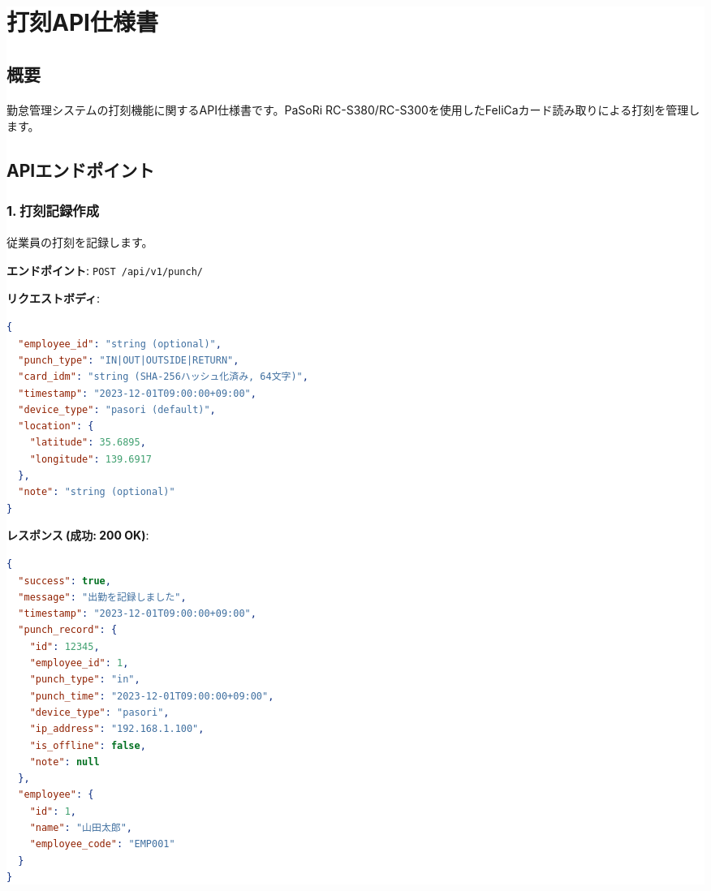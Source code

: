 # 打刻API仕様書

## 概要

勤怠管理システムの打刻機能に関するAPI仕様書です。PaSoRi RC-S380/RC-S300を使用したFeliCaカード読み取りによる打刻を管理します。

## APIエンドポイント

### 1. 打刻記録作成

従業員の打刻を記録します。

**エンドポイント**: `POST /api/v1/punch/`

**リクエストボディ**:
```json
{
  "employee_id": "string (optional)",
  "punch_type": "IN|OUT|OUTSIDE|RETURN",
  "card_idm": "string (SHA-256ハッシュ化済み, 64文字)",
  "timestamp": "2023-12-01T09:00:00+09:00",
  "device_type": "pasori (default)",
  "location": {
    "latitude": 35.6895,
    "longitude": 139.6917
  },
  "note": "string (optional)"
}
```

**レスポンス (成功: 200 OK)**:
```json
{
  "success": true,
  "message": "出勤を記録しました",
  "timestamp": "2023-12-01T09:00:00+09:00",
  "punch_record": {
    "id": 12345,
    "employee_id": 1,
    "punch_type": "in",
    "punch_time": "2023-12-01T09:00:00+09:00",
    "device_type": "pasori",
    "ip_address": "192.168.1.100",
    "is_offline": false,
    "note": null
  },
  "employee": {
    "id": 1,
    "name": "山田太郎",
    "employee_code": "EMP001"
  }
}
```
